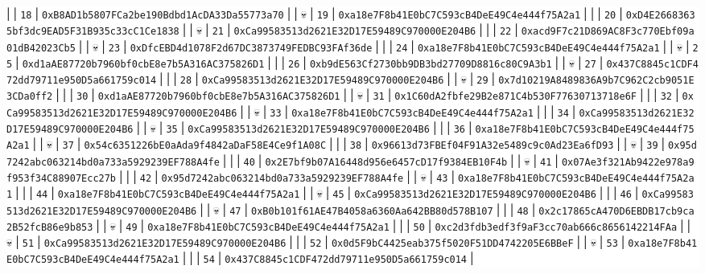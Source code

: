 |  | `18` | `0xB8AD1b5807FCa2be190Bdbd1AcDA33Da55773a70` |
| 💀 | `19` | `0xa18e7F8b41E0bC7C593cB4DeE49C4e444f75A2a1` |
|  | `20` | `0xD4E26683635bf3dc9EAD5F31B935c33cC1Ce1838` |
| 💀 | `21` | `0xCa99583513d2621E32D17E59489C970000E204B6` |
|  | `22` | `0xacd9F7c21D869AC8F3c770Ebf09a01dB42023Cb5` |
| 💀 | `23` | `0xDfcEBD4d1078F2d67DC3873749FEDBC93FAf36de` |
|  | `24` | `0xa18e7F8b41E0bC7C593cB4DeE49C4e444f75A2a1` |
| 💀 | `25` | `0xd1aAE87720b7960bf0cbE8e7b5A316AC375826D1` |
|  | `26` | `0xb9dE563Cf2730bb9DB3bd27709D8816c80C9A3b1` |
| 💀 | `27` | `0x437C8845c1CDF472dd79711e950D5a661759c014` |
|  | `28` | `0xCa99583513d2621E32D17E59489C970000E204B6` |
| 💀 | `29` | `0x7d10219A8489836A9b7C962C2cb9051E3CDa0ff2` |
|  | `30` | `0xd1aAE87720b7960bf0cbE8e7b5A316AC375826D1` |
| 💀 | `31` | `0x1C60dA2fbfe29B2e871C4b530F77630713718e6F` |
|  | `32` | `0xCa99583513d2621E32D17E59489C970000E204B6` |
| 💀 | `33` | `0xa18e7F8b41E0bC7C593cB4DeE49C4e444f75A2a1` |
|  | `34` | `0xCa99583513d2621E32D17E59489C970000E204B6` |
| 💀 | `35` | `0xCa99583513d2621E32D17E59489C970000E204B6` |
|  | `36` | `0xa18e7F8b41E0bC7C593cB4DeE49C4e444f75A2a1` |
| 💀 | `37` | `0x54c6351226bE0aAda9f4842aDaF58E4Ce9f1A08C` |
|  | `38` | `0x96613d73FBEf04F91A32e5489c9c0Ad23Ea6fD93` |
| 💀 | `39` | `0x95d7242abc063214bd0a733a5929239EF788A4fe` |
|  | `40` | `0x2E7bf9b07A16448d956e6457cD17f9384EB10F4b` |
| 💀 | `41` | `0x07Ae3f321Ab9422e978a9f953f34C88907Ecc27b` |
|  | `42` | `0x95d7242abc063214bd0a733a5929239EF788A4fe` |
| 💀 | `43` | `0xa18e7F8b41E0bC7C593cB4DeE49C4e444f75A2a1` |
|  | `44` | `0xa18e7F8b41E0bC7C593cB4DeE49C4e444f75A2a1` |
| 💀 | `45` | `0xCa99583513d2621E32D17E59489C970000E204B6` |
|  | `46` | `0xCa99583513d2621E32D17E59489C970000E204B6` |
| 💀 | `47` | `0xB0b101f61AE47B4058a6360Aa642BB80d578B107` |
|  | `48` | `0x2c17865cA470D6EBDB17cb9ca2B52fcB86e9b853` |
| 💀 | `49` | `0xa18e7F8b41E0bC7C593cB4DeE49C4e444f75A2a1` |
|  | `50` | `0xc2d3fdb3edf3f9aF3cc70ab666c8656142214FAa` |
| 💀 | `51` | `0xCa99583513d2621E32D17E59489C970000E204B6` |
|  | `52` | `0x0d5F9bC4425eab375f5020F51DD4742205E6BBeF` |
| 💀 | `53` | `0xa18e7F8b41E0bC7C593cB4DeE49C4e444f75A2a1` |
|  | `54` | `0x437C8845c1CDF472dd79711e950D5a661759c014` |